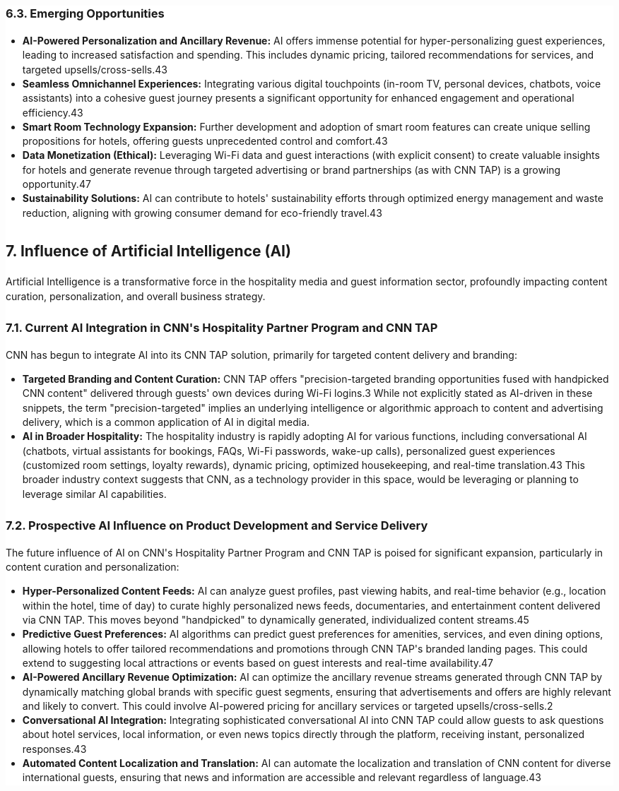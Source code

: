 ### **6.3. Emerging Opportunities**

* **AI-Powered Personalization and Ancillary Revenue:** AI offers immense potential for hyper-personalizing guest experiences, leading to increased satisfaction and spending. This includes dynamic pricing, tailored recommendations for services, and targeted upsells/cross-sells.43  
* **Seamless Omnichannel Experiences:** Integrating various digital touchpoints (in-room TV, personal devices, chatbots, voice assistants) into a cohesive guest journey presents a significant opportunity for enhanced engagement and operational efficiency.43  
* **Smart Room Technology Expansion:** Further development and adoption of smart room features can create unique selling propositions for hotels, offering guests unprecedented control and comfort.43  
* **Data Monetization (Ethical):** Leveraging Wi-Fi data and guest interactions (with explicit consent) to create valuable insights for hotels and generate revenue through targeted advertising or brand partnerships (as with CNN TAP) is a growing opportunity.47  
* **Sustainability Solutions:** AI can contribute to hotels' sustainability efforts through optimized energy management and waste reduction, aligning with growing consumer demand for eco-friendly travel.43

## **7\. Influence of Artificial Intelligence (AI)**

Artificial Intelligence is a transformative force in the hospitality media and guest information sector, profoundly impacting content curation, personalization, and overall business strategy.

### **7.1. Current AI Integration in CNN's Hospitality Partner Program and CNN TAP**

CNN has begun to integrate AI into its CNN TAP solution, primarily for targeted content delivery and branding:

* **Targeted Branding and Content Curation:** CNN TAP offers "precision-targeted branding opportunities fused with handpicked CNN content" delivered through guests' own devices during Wi-Fi logins.3 While not explicitly stated as AI-driven in these snippets, the term "precision-targeted" implies an underlying intelligence or algorithmic approach to content and advertising delivery, which is a common application of AI in digital media.  
* **AI in Broader Hospitality:** The hospitality industry is rapidly adopting AI for various functions, including conversational AI (chatbots, virtual assistants for bookings, FAQs, Wi-Fi passwords, wake-up calls), personalized guest experiences (customized room settings, loyalty rewards), dynamic pricing, optimized housekeeping, and real-time translation.43 This broader industry context suggests that CNN, as a technology provider in this space, would be leveraging or planning to leverage similar AI capabilities.

### **7.2. Prospective AI Influence on Product Development and Service Delivery**

The future influence of AI on CNN's Hospitality Partner Program and CNN TAP is poised for significant expansion, particularly in content curation and personalization:

* **Hyper-Personalized Content Feeds:** AI can analyze guest profiles, past viewing habits, and real-time behavior (e.g., location within the hotel, time of day) to curate highly personalized news feeds, documentaries, and entertainment content delivered via CNN TAP. This moves beyond "handpicked" to dynamically generated, individualized content streams.45  
* **Predictive Guest Preferences:** AI algorithms can predict guest preferences for amenities, services, and even dining options, allowing hotels to offer tailored recommendations and promotions through CNN TAP's branded landing pages. This could extend to suggesting local attractions or events based on guest interests and real-time availability.47  
* **AI-Powered Ancillary Revenue Optimization:** AI can optimize the ancillary revenue streams generated through CNN TAP by dynamically matching global brands with specific guest segments, ensuring that advertisements and offers are highly relevant and likely to convert. This could involve AI-powered pricing for ancillary services or targeted upsells/cross-sells.2  
* **Conversational AI Integration:** Integrating sophisticated conversational AI into CNN TAP could allow guests to ask questions about hotel services, local information, or even news topics directly through the platform, receiving instant, personalized responses.43  
* **Automated Content Localization and Translation:** AI can automate the localization and translation of CNN content for diverse international guests, ensuring that news and information are accessible and relevant regardless of language.43
